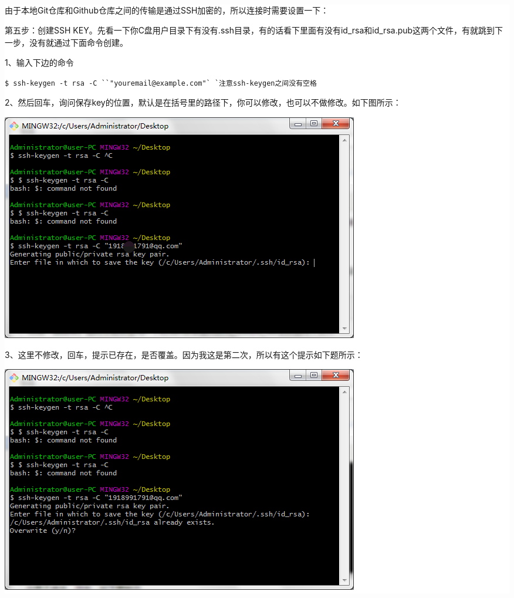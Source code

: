 由于本地Git仓库和Github仓库之间的传输是通过SSH加密的，所以连接时需要设置一下：

第五步：创建SSH KEY。先看一下你C盘用户目录下有没有.ssh目录，有的话看下里面有没有id_rsa和id_rsa.pub这两个文件，有就跳到下一步，没有就通过下面命令创建。

1、输入下边的命令

```
$ ssh-keygen -t rsa -C ``"youremail@example.com"` `注意ssh-keygen之间没有空格
```

 2、然后回车，询问保存key的位置，默认是在括号里的路径下，你可以修改，也可以不做修改。如下图所示：

![img](../image/git/1232840-20181107102241613-416153074.png)

3、这里不修改，回车，提示已存在，是否覆盖。因为我这是第二次，所以有这个提示如下题所示：

![img](../image/git/1232840-20181107102656102-363471641.png)
